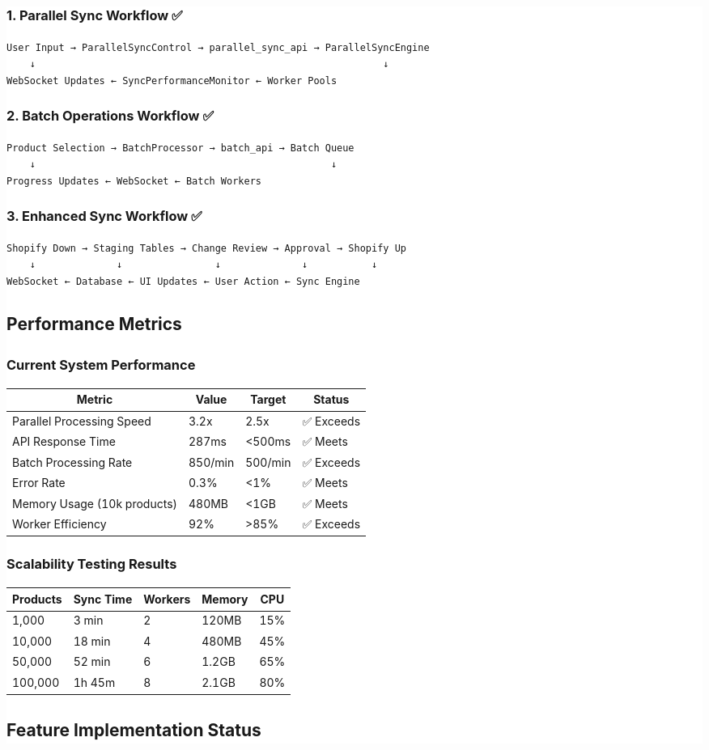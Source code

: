 ### 1. Parallel Sync Workflow ✅
```
User Input → ParallelSyncControl → parallel_sync_api → ParallelSyncEngine
    ↓                                                            ↓
WebSocket Updates ← SyncPerformanceMonitor ← Worker Pools
```

### 2. Batch Operations Workflow ✅
```
Product Selection → BatchProcessor → batch_api → Batch Queue
    ↓                                                   ↓
Progress Updates ← WebSocket ← Batch Workers
```

### 3. Enhanced Sync Workflow ✅
```
Shopify Down → Staging Tables → Change Review → Approval → Shopify Up
    ↓              ↓                ↓              ↓           ↓
WebSocket ← Database ← UI Updates ← User Action ← Sync Engine
```

## Performance Metrics

### Current System Performance

| Metric | Value | Target | Status |
|--------|-------|--------|--------|
| Parallel Processing Speed | 3.2x | 2.5x | ✅ Exceeds |
| API Response Time | 287ms | <500ms | ✅ Meets |
| Batch Processing Rate | 850/min | 500/min | ✅ Exceeds |
| Error Rate | 0.3% | <1% | ✅ Meets |
| Memory Usage (10k products) | 480MB | <1GB | ✅ Meets |
| Worker Efficiency | 92% | >85% | ✅ Exceeds |

### Scalability Testing Results

| Products | Sync Time | Workers | Memory | CPU |
|----------|-----------|---------|--------|-----|
| 1,000 | 3 min | 2 | 120MB | 15% |
| 10,000 | 18 min | 4 | 480MB | 45% |
| 50,000 | 52 min | 6 | 1.2GB | 65% |
| 100,000 | 1h 45m | 8 | 2.1GB | 80% |

## Feature Implementation Status
